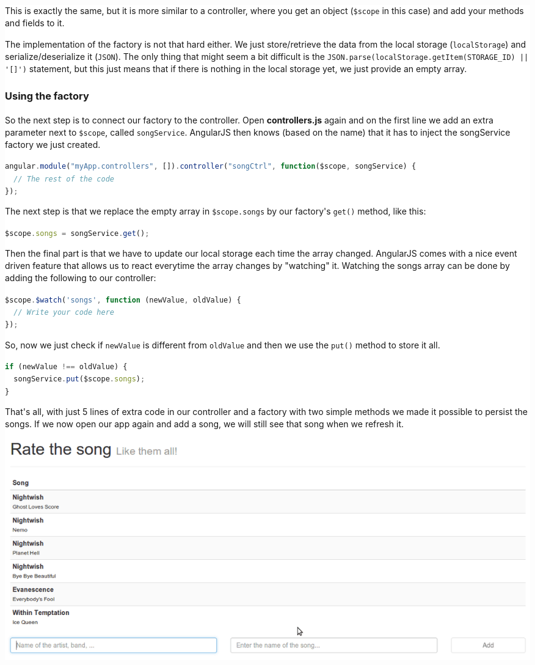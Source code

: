 This is exactly the same, but it is more similar to a controller, where you get an object (`$scope` in this case) and add your methods and fields to it.

The implementation of the factory is not that hard either. We just store/retrieve the data from the local storage (`localStorage`) and serialize/deserialize it (`JSON`). The only thing that might seem a bit difficult is the `JSON.parse(localStorage.getItem(STORAGE_ID) || '[]')` statement, but this just means that if there is nothing in the local storage yet, we just provide an empty array.

### Using the factory

So the next step is to connect our factory to the controller. Open **controllers.js** again and on the first line we add an extra parameter next to `$scope`, called `songService`. AngularJS then knows (based on the name) that it has to inject the songService factory we just created.

```javascript
angular.module("myApp.controllers", []).controller("songCtrl", function($scope, songService) {
  // The rest of the code
});
```

The next step is that we replace the empty array in `$scope.songs` by our factory's `get()` method, like this:

```javascript
$scope.songs = songService.get();
```

Then the final part is that we have to update our local storage each time the array changed. AngularJS comes with a nice event driven feature that allows us to react everytime the array changes by "watching" it. Watching the songs array can be done by adding the following to our controller:

```javascript
$scope.$watch('songs', function (newValue, oldValue) {
  // Write your code here
});
```

So, now we just check if `newValue` is different from `oldValue` and then we use the `put()` method to store it all.

```javascript
if (newValue !== oldValue) {
  songService.put($scope.songs);
}
```

That's all, with just 5 lines of extra code in our controller and a factory with two simple methods we made it possible to persist the songs. If we now open our app again and add a song, we will still see that song when we refresh it.

![app-7](images/app-7.png)
